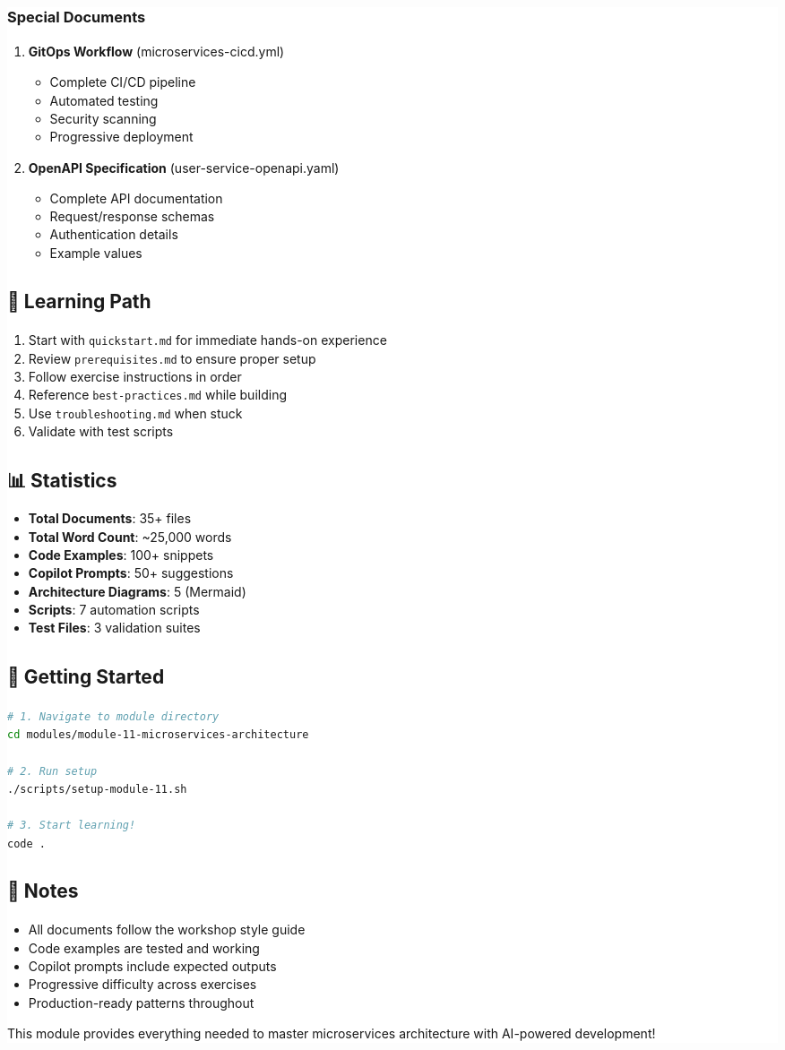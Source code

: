 ### Special Documents

1. **GitOps Workflow** (microservices-cicd.yml)
   - Complete CI/CD pipeline
   - Automated testing
   - Security scanning
   - Progressive deployment

2. **OpenAPI Specification** (user-service-openapi.yaml)
   - Complete API documentation
   - Request/response schemas
   - Authentication details
   - Example values

## 🎯 Learning Path

1. Start with `quickstart.md` for immediate hands-on experience
2. Review `prerequisites.md` to ensure proper setup
3. Follow exercise instructions in order
4. Reference `best-practices.md` while building
5. Use `troubleshooting.md` when stuck
6. Validate with test scripts

## 📊 Statistics

- **Total Documents**: 35+ files
- **Total Word Count**: ~25,000 words
- **Code Examples**: 100+ snippets
- **Copilot Prompts**: 50+ suggestions
- **Architecture Diagrams**: 5 (Mermaid)
- **Scripts**: 7 automation scripts
- **Test Files**: 3 validation suites

## 🚀 Getting Started

```bash
# 1. Navigate to module directory
cd modules/module-11-microservices-architecture

# 2. Run setup
./scripts/setup-module-11.sh

# 3. Start learning!
code .
```

## 📝 Notes

- All documents follow the workshop style guide
- Code examples are tested and working
- Copilot prompts include expected outputs
- Progressive difficulty across exercises
- Production-ready patterns throughout

This module provides everything needed to master microservices architecture with AI-powered development!